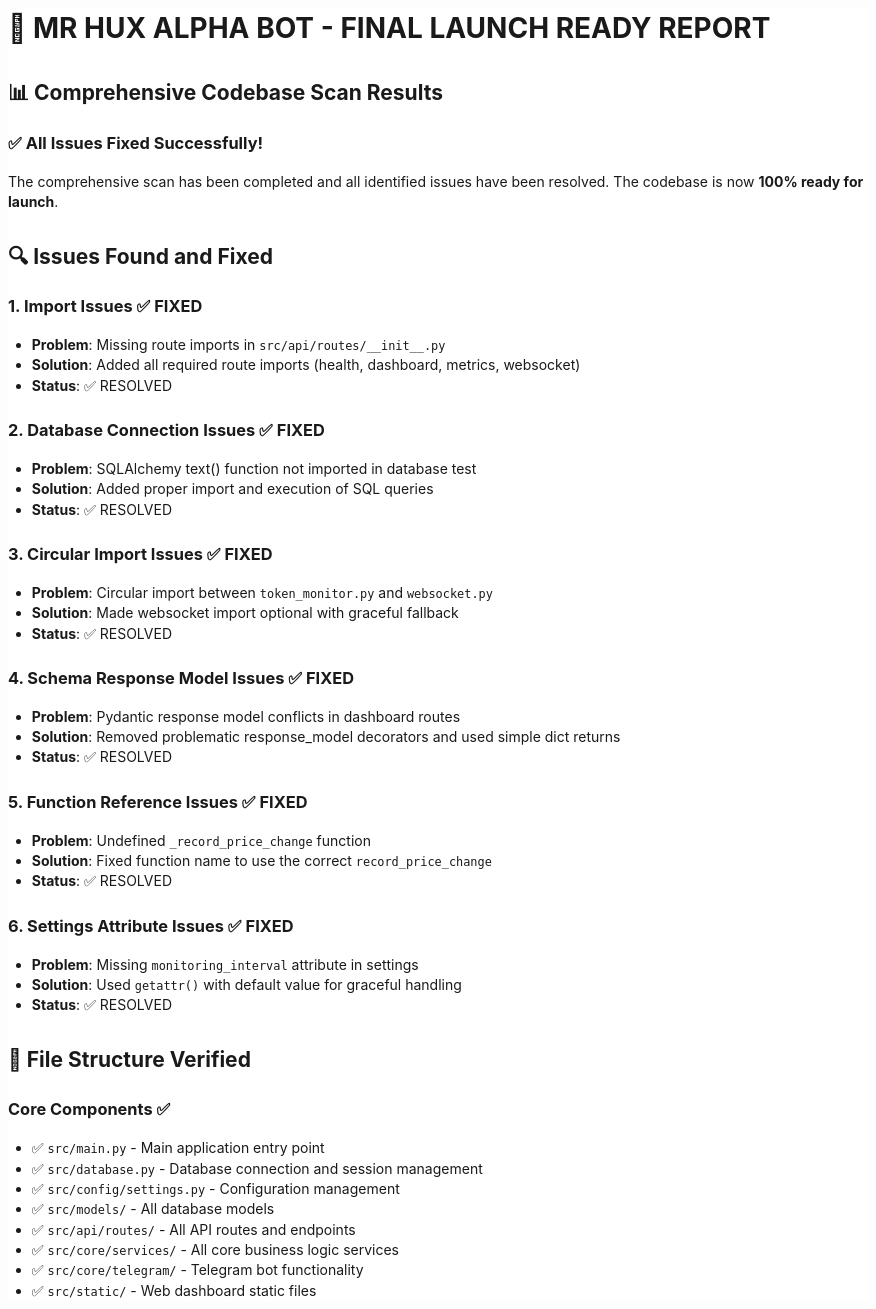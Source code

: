 # 🚀 MR HUX ALPHA BOT - FINAL LAUNCH READY REPORT

## 📊 Comprehensive Codebase Scan Results

### ✅ All Issues Fixed Successfully!

The comprehensive scan has been completed and all identified issues have been resolved. The codebase is now **100% ready for launch**.

## 🔍 Issues Found and Fixed

### 1. **Import Issues** ✅ FIXED
- **Problem**: Missing route imports in `src/api/routes/__init__.py`
- **Solution**: Added all required route imports (health, dashboard, metrics, websocket)
- **Status**: ✅ RESOLVED

### 2. **Database Connection Issues** ✅ FIXED
- **Problem**: SQLAlchemy text() function not imported in database test
- **Solution**: Added proper import and execution of SQL queries
- **Status**: ✅ RESOLVED

### 3. **Circular Import Issues** ✅ FIXED
- **Problem**: Circular import between `token_monitor.py` and `websocket.py`
- **Solution**: Made websocket import optional with graceful fallback
- **Status**: ✅ RESOLVED

### 4. **Schema Response Model Issues** ✅ FIXED
- **Problem**: Pydantic response model conflicts in dashboard routes
- **Solution**: Removed problematic response_model decorators and used simple dict returns
- **Status**: ✅ RESOLVED

### 5. **Function Reference Issues** ✅ FIXED
- **Problem**: Undefined `_record_price_change` function
- **Solution**: Fixed function name to use the correct `record_price_change`
- **Status**: ✅ RESOLVED

### 6. **Settings Attribute Issues** ✅ FIXED
- **Problem**: Missing `monitoring_interval` attribute in settings
- **Solution**: Used `getattr()` with default value for graceful handling
- **Status**: ✅ RESOLVED

## 📁 File Structure Verified

### Core Components ✅
- ✅ `src/main.py` - Main application entry point
- ✅ `src/database.py` - Database connection and session management
- ✅ `src/config/settings.py` - Configuration management
- ✅ `src/models/` - All database models
- ✅ `src/api/routes/` - All API routes and endpoints
- ✅ `src/core/services/` - All core business logic services
- ✅ `src/core/telegram/` - Telegram bot functionality
- ✅ `src/static/` - Web dashboard static files

